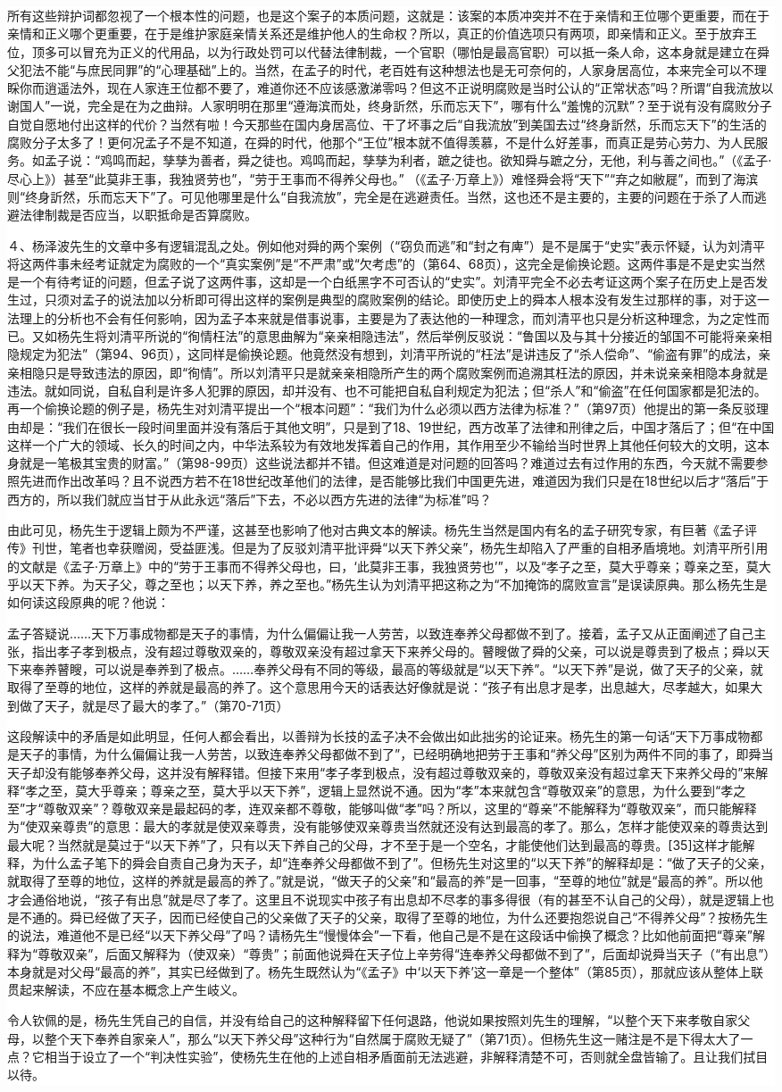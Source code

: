 所有这些辩护词都忽视了一个根本性的问题，也是这个案子的本质问题，这就是：该案的本质冲突并不在于亲情和王位哪个更重要，而在于亲情和正义哪个更重要，在于是维护家庭亲情关系还是维护他人的生命权？所以，真正的价值选项只有两项，即亲情和正义。至于放弃王位，顶多可以冒充为正义的代用品，以为行政处罚可以代替法律制裁，一个官职（哪怕是最高官职）可以抵一条人命，这本身就是建立在舜父犯法不能“与庶民同罪”的“心理基础”上的。当然，在孟子的时代，老百姓有这种想法也是无可奈何的，人家身居高位，本来完全可以不理睬你而逍遥法外，现在人家连王位都不要了，难道你还不应该感激涕零吗？但这不正说明腐败是当时公认的“正常状态”吗？所谓“自我流放以谢国人”一说，完全是在为之曲辩。人家明明在那里“遵海滨而处，终身訢然，乐而忘天下”，哪有什么“羞愧的沉默”？至于说有没有腐败分子自觉自愿地付出这样的代价？当然有啦！今天那些在国内身居高位、干了坏事之后“自我流放”到美国去过“终身訢然，乐而忘天下”的生活的腐败分子太多了！更何况孟子不是不知道，在舜的时代，他那个“王位”根本就不值得羡慕，不是什么好差事，而真正是劳心劳力、为人民服务。如孟子说：“鸡鸣而起，孳孳为善者，舜之徒也。鸡鸣而起，孳孳为利者，蹠之徒也。欲知舜与蹠之分，无他，利与善之间也。”（《孟子·尽心上》）甚至“此莫非王事，我独贤劳也”，“劳于王事而不得养父母也。” （《孟子·万章上》）难怪舜会将“天下”“弃之如敝屣”，而到了海滨则“终身訢然，乐而忘天下”了。可见他哪里是什么“自我流放”，完全是在逃避责任。当然，这也还不是主要的，主要的问题在于杀了人而逃避法律制裁是否应当，以职抵命是否算腐败。

４、杨泽波先生的文章中多有逻辑混乱之处。例如他对舜的两个案例（“窃负而逃”和“封之有庳”）是不是属于“史实”表示怀疑，认为刘清平将这两件事未经考证就定为腐败的一个“真实案例”是“不严肃”或“欠考虑”的（第64、68页），这完全是偷换论题。这两件事是不是史实当然是一个有待考证的问题，但孟子说了这两件事，这却是一个白纸黑字不可否认的“史实”。刘清平完全不必去考证这两个案子在历史上是否发生过，只须对孟子的说法加以分析即可得出这样的案例是典型的腐败案例的结论。即使历史上的舜本人根本没有发生过那样的事，对于这一法理上的分析也不会有任何影响，因为孟子本来就是借事说事，主要是为了表达他的一种理念，而刘清平也只是分析这种理念，为之定性而已。又如杨先生将刘清平所说的“徇情枉法”的意思曲解为“亲亲相隐违法”，然后举例反驳说：“鲁国以及与其十分接近的邹国不可能将亲亲相隐规定为犯法”（第94、96页），这同样是偷换论题。他竟然没有想到，刘清平所说的“枉法”是讲违反了“杀人偿命”、“偷盗有罪”的成法，亲亲相隐只是导致违法的原因，即“徇情”。所以刘清平只是就亲亲相隐所产生的两个腐败案例而追溯其枉法的原因，并未说亲亲相隐本身就是违法。就如同说，自私自利是许多人犯罪的原因，却并没有、也不可能把自私自利规定为犯法；但“杀人”和“偷盗”在任何国家都是犯法的。再一个偷换论题的例子是，杨先生对刘清平提出一个“根本问题”：“我们为什么必须以西方法律为标准？”（第97页）他提出的第一条反驳理由却是：“我们在很长一段时间里面并没有落后于其他文明”，只是到了18、19世纪，西方改革了法律和刑律之后，中国才落后了；但“在中国这样一个广大的领域、长久的时间之内，中华法系较为有效地发挥着自己的作用，其作用至少不输给当时世界上其他任何较大的文明，这本身就是一笔极其宝贵的财富。”（第98-99页）这些说法都并不错。但这难道是对问题的回答吗？难道过去有过作用的东西，今天就不需要参照先进而作出改革吗？且不说西方若不在18世纪改革他们的法律，是否能够比我们中国更先进，难道因为我们只是在18世纪以后才“落后”于西方的，所以我们就应当甘于从此永远“落后”下去，不必以西方先进的法律“为标准”吗？

由此可见，杨先生于逻辑上颇为不严谨，这甚至也影响了他对古典文本的解读。杨先生当然是国内有名的孟子研究专家，有巨著《孟子评传》刊世，笔者也幸获赠阅，受益匪浅。但是为了反驳刘清平批评舜“以天下养父亲”，杨先生却陷入了严重的自相矛盾境地。刘清平所引用的文献是《孟子·万章上》中的“劳于王事而不得养父母也，曰，‘此莫非王事，我独贤劳也’”，以及“孝子之至，莫大乎尊亲；尊亲之至，莫大乎以天下养。为天子父，尊之至也；以天下养，养之至也。”杨先生认为刘清平把这称之为“不加掩饰的腐败宣言”是误读原典。那么杨先生是如何读这段原典的呢？他说：

孟子答疑说……天下万事成物都是天子的事情，为什么偏偏让我一人劳苦，以致连奉养父母都做不到了。接着，孟子又从正面阐述了自己主张，指出孝子孝到极点，没有超过尊敬双亲的，尊敬双亲没有超过拿天下来养父母的。瞽瞍做了舜的父亲，可以说是尊贵到了极点；舜以天下来奉养瞽瞍，可以说是奉养到了极点。……奉养父母有不同的等级，最高的等级就是“以天下养”。“以天下养”是说，做了天子的父亲，就取得了至尊的地位，这样的养就是最高的养了。这个意思用今天的话表达好像就是说：“孩子有出息才是孝，出息越大，尽孝越大，如果大到做了天子，就是尽了最大的孝了。”（第70-71页）

这段解读中的矛盾是如此明显，任何人都会看出，以善辩为长技的孟子决不会做出如此拙劣的论证来。杨先生的第一句话“天下万事成物都是天子的事情，为什么偏偏让我一人劳苦，以致连奉养父母都做不到了”，已经明确地把劳于王事和“养父母”区别为两件不同的事了，即舜当天子却没有能够奉养父母，这并没有解释错。但接下来用“孝子孝到极点，没有超过尊敬双亲的，尊敬双亲没有超过拿天下来养父母的”来解释“孝之至，莫大乎尊亲；尊亲之至，莫大乎以天下养”，逻辑上显然说不通。因为“孝”本来就包含“尊敬双亲”的意思，为什么要到“孝之至”才“尊敬双亲”？尊敬双亲是最起码的孝，连双亲都不尊敬，能够叫做“孝”吗？所以，这里的“尊亲”不能解释为“尊敬双亲”，而只能解释为“使双亲尊贵”的意思：最大的孝就是使双亲尊贵，没有能够使双亲尊贵当然就还没有达到最高的孝了。那么，怎样才能使双亲的尊贵达到最大呢？当然就是莫过于“以天下养”了，只有以天下养自己的父母，才不至于是一个空名，才能使他们达到最高的尊贵。[35]这样才能解释，为什么孟子笔下的舜会自责自己身为天子，却“连奉养父母都做不到了”。但杨先生对这里的“以天下养”的解释却是：“做了天子的父亲，就取得了至尊的地位，这样的养就是最高的养了。”就是说，“做天子的父亲”和“最高的养”是一回事，“至尊的地位”就是“最高的养”。所以他才会通俗地说，“孩子有出息”就是尽了孝了。这里且不说现实中孩子有出息却不尽孝的事多得很（有的甚至不认自己的父母），就是逻辑上也是不通的。舜已经做了天子，因而已经使自己的父亲做了天子的父亲，取得了至尊的地位，为什么还要抱怨说自己“不得养父母”？按杨先生的说法，难道他不是已经“以天下养父母”了吗？请杨先生“慢慢体会”一下看，他自己是不是在这段话中偷换了概念？比如他前面把“尊亲”解释为“尊敬双亲”，后面又解释为（使双亲）“尊贵”；前面他说舜在天子位上辛劳得“连奉养父母都做不到了”，后面却说舜当天子（“有出息”）本身就是对父母“最高的养”，其实已经做到了。杨先生既然认为“《孟子》中‘以天下养’这一章是一个整体”（第85页），那就应该从整体上联贯起来解读，不应在基本概念上产生岐义。

令人钦佩的是，杨先生凭自己的自信，并没有给自己的这种解释留下任何退路，他说如果按照刘先生的理解，“以整个天下来孝敬自家父母，以整个天下奉养自家亲人”，那么“以天下养父母”这种行为“自然属于腐败无疑了”（第71页）。但杨先生这一赌注是不是下得太大了一点？它相当于设立了一个“判决性实验”，使杨先生在他的上述自相矛盾面前无法逃避，非解释清楚不可，否则就全盘皆输了。且让我们拭目以待。

